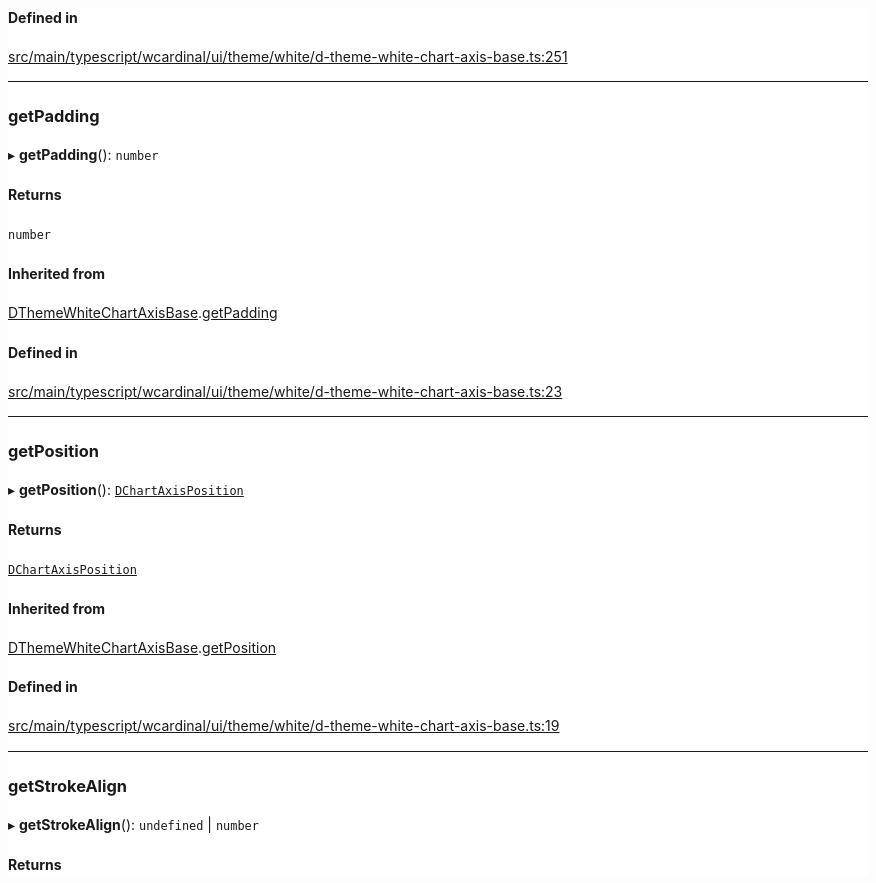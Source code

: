 #### Defined in

[src/main/typescript/wcardinal/ui/theme/white/d-theme-white-chart-axis-base.ts:251](https://github.com/winter-cardinal/winter-cardinal-ui/blob/v0.165.0/src/main/typescript/wcardinal/ui/theme/white/d-theme-white-chart-axis-base.ts#L251)

___

### getPadding

▸ **getPadding**(): `number`

#### Returns

`number`

#### Inherited from

[DThemeWhiteChartAxisBase](DThemeWhiteChartAxisBase.md).[getPadding](DThemeWhiteChartAxisBase.md#getpadding)

#### Defined in

[src/main/typescript/wcardinal/ui/theme/white/d-theme-white-chart-axis-base.ts:23](https://github.com/winter-cardinal/winter-cardinal-ui/blob/v0.165.0/src/main/typescript/wcardinal/ui/theme/white/d-theme-white-chart-axis-base.ts#L23)

___

### getPosition

▸ **getPosition**(): [`DChartAxisPosition`](../index.md#dchartaxisposition)

#### Returns

[`DChartAxisPosition`](../index.md#dchartaxisposition)

#### Inherited from

[DThemeWhiteChartAxisBase](DThemeWhiteChartAxisBase.md).[getPosition](DThemeWhiteChartAxisBase.md#getposition)

#### Defined in

[src/main/typescript/wcardinal/ui/theme/white/d-theme-white-chart-axis-base.ts:19](https://github.com/winter-cardinal/winter-cardinal-ui/blob/v0.165.0/src/main/typescript/wcardinal/ui/theme/white/d-theme-white-chart-axis-base.ts#L19)

___

### getStrokeAlign

▸ **getStrokeAlign**(): `undefined` \| `number`

#### Returns
